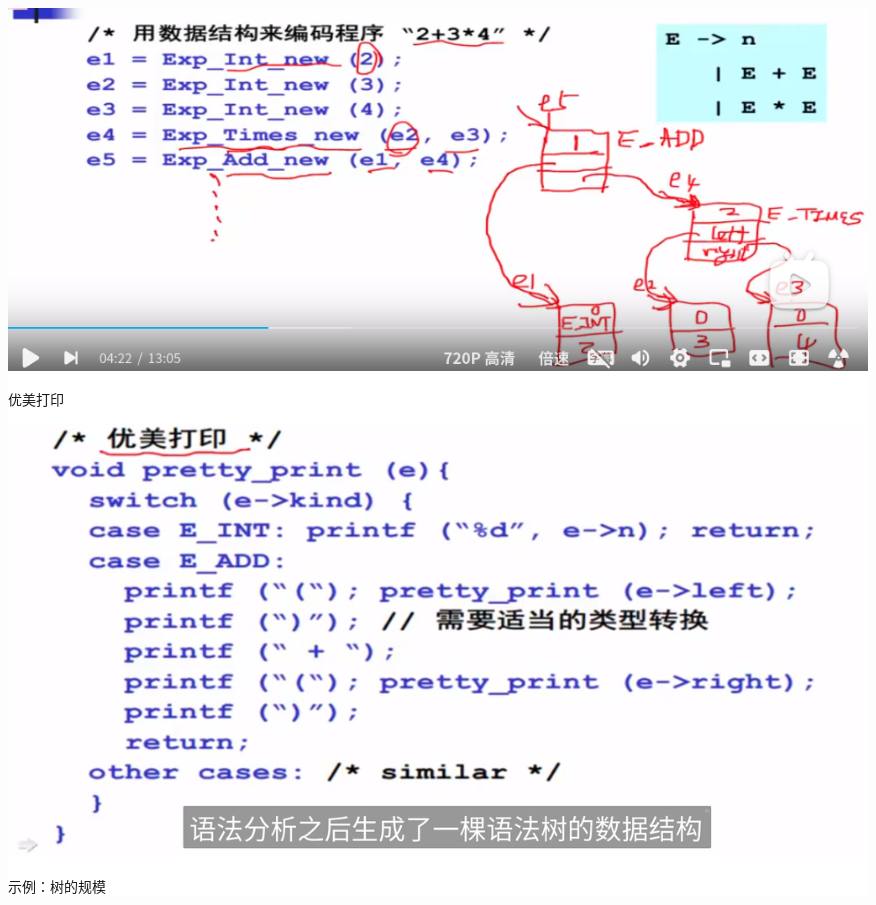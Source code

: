 ![image-20230630213432562](images/image-20230630213432562.png)

优美打印

![image-20230630213744751](images/image-20230630213744751.png)

示例：树的规模
